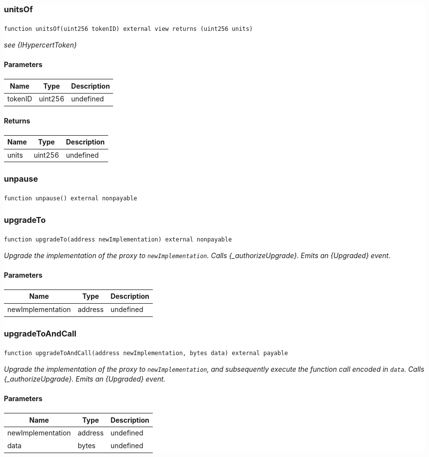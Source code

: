 ### unitsOf

```solidity
function unitsOf(uint256 tokenID) external view returns (uint256 units)
```

_see {IHypercertToken}_

#### Parameters

| Name    | Type    | Description |
| ------- | ------- | ----------- |
| tokenID | uint256 | undefined   |

#### Returns

| Name  | Type    | Description |
| ----- | ------- | ----------- |
| units | uint256 | undefined   |

### unpause

```solidity
function unpause() external nonpayable
```

### upgradeTo

```solidity
function upgradeTo(address newImplementation) external nonpayable
```

_Upgrade the implementation of the proxy to `newImplementation`. Calls {\_authorizeUpgrade}. Emits an {Upgraded} event._

#### Parameters

| Name              | Type    | Description |
| ----------------- | ------- | ----------- |
| newImplementation | address | undefined   |

### upgradeToAndCall

```solidity
function upgradeToAndCall(address newImplementation, bytes data) external payable
```

_Upgrade the implementation of the proxy to `newImplementation`, and subsequently execute the function call encoded in `data`. Calls {\_authorizeUpgrade}. Emits an {Upgraded} event._

#### Parameters

| Name              | Type    | Description |
| ----------------- | ------- | ----------- |
| newImplementation | address | undefined   |
| data              | bytes   | undefined   |
